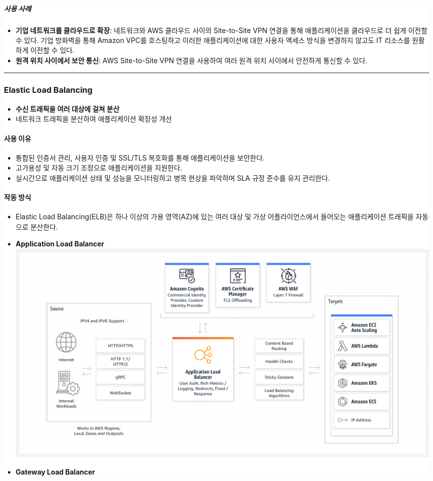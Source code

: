 
##### 사용 사례

- **기업 네트워크를 클라우드로 확장**: 네트워크와 AWS 클라우드 사이의 Site-to-Site VPN 연결을 통해 애플리케이션을 클라우드로 더 쉽게 이전할 수 있다.
  기업 방화벽을 통해 Amazon VPC를 호스팅하고 이러한 애플리케이션에 대한 사용자 액세스 방식을 변경하지 않고도 IT 리소스를 원활하게 이전할 수 있다.
- **원격 위치 사이에서 보안 통신**: AWS Site-to-Site VPN 연결을 사용하여 여러 원격 위치 사이에서 안전하게 통신할 수 있다.

---

### Elastic Load Balancing

- **수신 트래픽을 여러 대상에 걸쳐 분산**
- 네트워크 트래픽을 분산하여 애플리케이션 확장성 개선

#### 사용 이유

- 통합된 인증서 관리, 사용자 인증 및 SSL/TLS 복호화를 통해 애플리케이션을 보안한다.
- 고가용성 및 자동 크기 조정으로 애플리케이션을 지원한다.
- 실시간으로 애플리케이션 상태 및 성능을 모니터링하고 병목 현상을 파악하며 SLA 규정 준수를 유지 관리한다.

#### 작동 방식

- Elastic Load Balancing(ELB)은 하나 이상의 가용 영역(AZ)에 있는 여러 대상 및 가상 어플라이언스에서 들어오는 애플리케이션 트래픽을 자동으로 분산한다.

- **Application Load Balancer**
![](images/networking_contents_services/aws_elb_application_load_balancer.png)

- **Gateway Load Balancer**